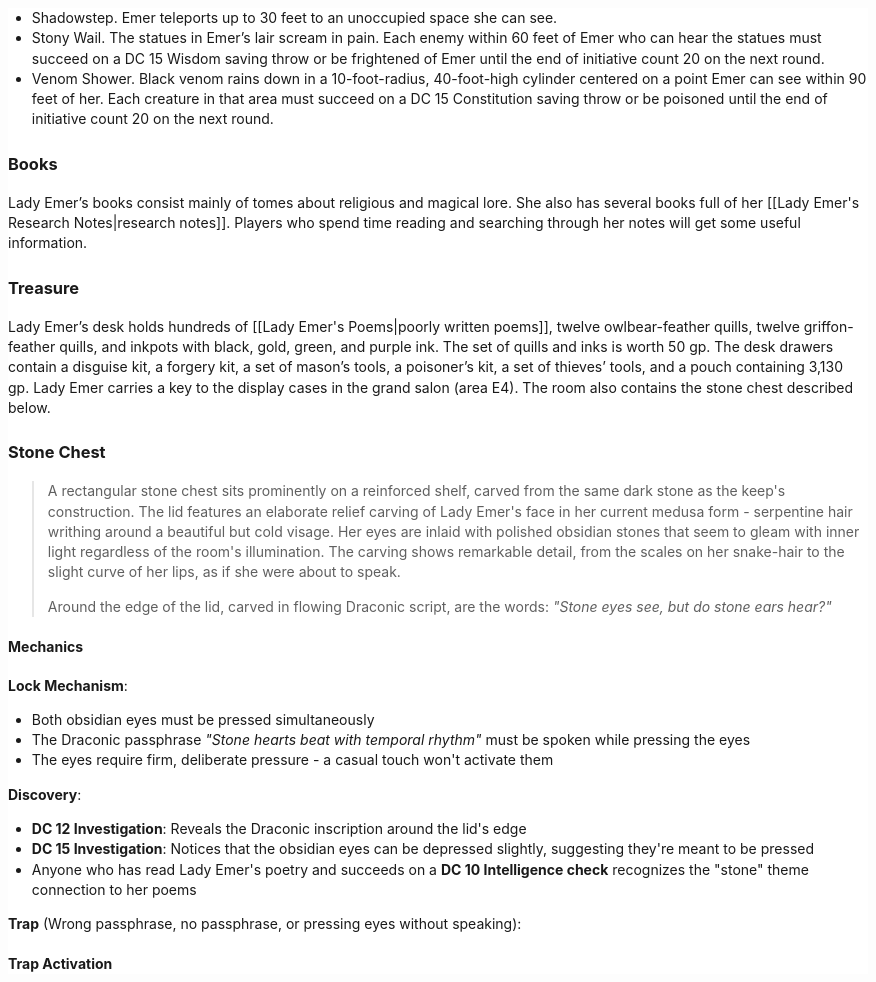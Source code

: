 - Shadowstep. Emer teleports up to 30 feet to an unoccupied space she can see.
- Stony Wail. The statues in Emer’s lair scream in pain. Each enemy within 60 feet of Emer who can hear the statues must succeed on a DC 15 Wisdom saving throw or be frightened of Emer until the end of initiative count 20 on the next round.
- Venom Shower. Black venom rains down in a 10-foot-radius, 40-foot-high cylinder centered on a point Emer can see within 90 feet of her. Each creature in that area must succeed on a DC 15 Constitution saving throw or be poisoned until the end of initiative count 20 on the next round.

### Books
Lady Emer’s books consist mainly of tomes about religious and magical lore. She also has several books full of her [[Lady Emer's Research Notes|research notes]]. Players who spend time reading and searching through her notes will get some useful information.

### Treasure
Lady Emer’s desk holds hundreds of [[Lady Emer's Poems|poorly written poems]], twelve owlbear-feather quills, twelve griffon-feather quills, and inkpots with black, gold, green, and purple ink. The set of quills and inks is worth 50 gp. The desk drawers contain a disguise kit, a forgery kit, a set of mason’s tools, a poisoner’s kit, a set of thieves’ tools, and a pouch containing 3,130 gp. Lady Emer carries a key to the display cases in the grand salon (area E4). The room also contains the stone chest described below.

### Stone Chest

> A rectangular stone chest sits prominently on a reinforced shelf, carved from the same dark stone as the keep's construction. The lid features an elaborate relief carving of Lady Emer's face in her current medusa form - serpentine hair writhing around a beautiful but cold visage. Her eyes are inlaid with polished obsidian stones that seem to gleam with inner light regardless of the room's illumination. The carving shows remarkable detail, from the scales on her snake-hair to the slight curve of her lips, as if she were about to speak.
> 
> Around the edge of the lid, carved in flowing Draconic script, are the words: _"Stone eyes see, but do stone ears hear?"_

#### Mechanics

**Lock Mechanism**:

- Both obsidian eyes must be pressed simultaneously
- The Draconic passphrase _"Stone hearts beat with temporal rhythm"_ must be spoken while pressing the eyes
- The eyes require firm, deliberate pressure - a casual touch won't activate them

**Discovery**:

- **DC 12 Investigation**: Reveals the Draconic inscription around the lid's edge
- **DC 15 Investigation**: Notices that the obsidian eyes can be depressed slightly, suggesting they're meant to be pressed
- Anyone who has read Lady Emer's poetry and succeeds on a **DC 10 Intelligence check** recognizes the "stone" theme connection to her poems

**Trap** (Wrong passphrase, no passphrase, or pressing eyes without speaking):

#### Trap Activation
